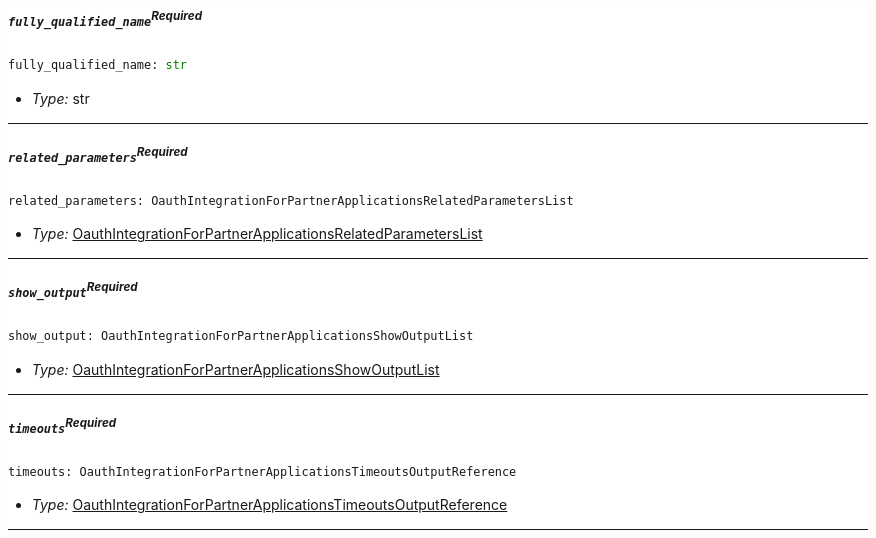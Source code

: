 
##### `fully_qualified_name`<sup>Required</sup> <a name="fully_qualified_name" id="@cdktf/provider-snowflake.oauthIntegrationForPartnerApplications.OauthIntegrationForPartnerApplications.property.fullyQualifiedName"></a>

```python
fully_qualified_name: str
```

- *Type:* str

---

##### `related_parameters`<sup>Required</sup> <a name="related_parameters" id="@cdktf/provider-snowflake.oauthIntegrationForPartnerApplications.OauthIntegrationForPartnerApplications.property.relatedParameters"></a>

```python
related_parameters: OauthIntegrationForPartnerApplicationsRelatedParametersList
```

- *Type:* <a href="#@cdktf/provider-snowflake.oauthIntegrationForPartnerApplications.OauthIntegrationForPartnerApplicationsRelatedParametersList">OauthIntegrationForPartnerApplicationsRelatedParametersList</a>

---

##### `show_output`<sup>Required</sup> <a name="show_output" id="@cdktf/provider-snowflake.oauthIntegrationForPartnerApplications.OauthIntegrationForPartnerApplications.property.showOutput"></a>

```python
show_output: OauthIntegrationForPartnerApplicationsShowOutputList
```

- *Type:* <a href="#@cdktf/provider-snowflake.oauthIntegrationForPartnerApplications.OauthIntegrationForPartnerApplicationsShowOutputList">OauthIntegrationForPartnerApplicationsShowOutputList</a>

---

##### `timeouts`<sup>Required</sup> <a name="timeouts" id="@cdktf/provider-snowflake.oauthIntegrationForPartnerApplications.OauthIntegrationForPartnerApplications.property.timeouts"></a>

```python
timeouts: OauthIntegrationForPartnerApplicationsTimeoutsOutputReference
```

- *Type:* <a href="#@cdktf/provider-snowflake.oauthIntegrationForPartnerApplications.OauthIntegrationForPartnerApplicationsTimeoutsOutputReference">OauthIntegrationForPartnerApplicationsTimeoutsOutputReference</a>

---
